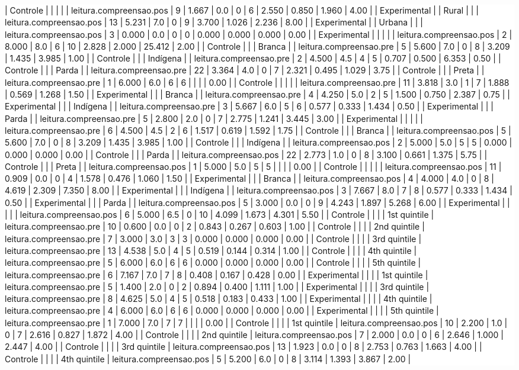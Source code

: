 | Controle     |      |        |          |                              | leitura.compreensao.pos |   9 | 1.667 |    0.0 |   0 |   6 | 2.550 | 0.850 |  1.960 | 4.00 |
| Experimental |      | Rural  |          |                              | leitura.compreensao.pos |  13 | 5.231 |    7.0 |   0 |   9 | 3.700 | 1.026 |  2.236 | 8.00 |
| Experimental |      | Urbana |          |                              | leitura.compreensao.pos |   3 | 0.000 |    0.0 |   0 |   0 | 0.000 | 0.000 |  0.000 | 0.00 |
| Experimental |      |        |          |                              | leitura.compreensao.pos |   2 | 8.000 |    8.0 |   6 |  10 | 2.828 | 2.000 | 25.412 | 2.00 |
| Controle     |      |        | Branca   |                              | leitura.compreensao.pre |   5 | 5.600 |    7.0 |   0 |   8 | 3.209 | 1.435 |  3.985 | 1.00 |
| Controle     |      |        | Indígena |                              | leitura.compreensao.pre |   2 | 4.500 |    4.5 |   4 |   5 | 0.707 | 0.500 |  6.353 | 0.50 |
| Controle     |      |        | Parda    |                              | leitura.compreensao.pre |  22 | 3.364 |    4.0 |   0 |   7 | 2.321 | 0.495 |  1.029 | 3.75 |
| Controle     |      |        | Preta    |                              | leitura.compreensao.pre |   1 | 6.000 |    6.0 |   6 |   6 |       |       |        | 0.00 |
| Controle     |      |        |          |                              | leitura.compreensao.pre |  11 | 3.818 |    3.0 |   1 |   7 | 1.888 | 0.569 |  1.268 | 1.50 |
| Experimental |      |        | Branca   |                              | leitura.compreensao.pre |   4 | 4.250 |    5.0 |   2 |   5 | 1.500 | 0.750 |  2.387 | 0.75 |
| Experimental |      |        | Indígena |                              | leitura.compreensao.pre |   3 | 5.667 |    6.0 |   5 |   6 | 0.577 | 0.333 |  1.434 | 0.50 |
| Experimental |      |        | Parda    |                              | leitura.compreensao.pre |   5 | 2.800 |    2.0 |   0 |   7 | 2.775 | 1.241 |  3.445 | 3.00 |
| Experimental |      |        |          |                              | leitura.compreensao.pre |   6 | 4.500 |    4.5 |   2 |   6 | 1.517 | 0.619 |  1.592 | 1.75 |
| Controle     |      |        | Branca   |                              | leitura.compreensao.pos |   5 | 5.600 |    7.0 |   0 |   8 | 3.209 | 1.435 |  3.985 | 1.00 |
| Controle     |      |        | Indígena |                              | leitura.compreensao.pos |   2 | 5.000 |    5.0 |   5 |   5 | 0.000 | 0.000 |  0.000 | 0.00 |
| Controle     |      |        | Parda    |                              | leitura.compreensao.pos |  22 | 2.773 |    1.0 |   0 |   8 | 3.100 | 0.661 |  1.375 | 5.75 |
| Controle     |      |        | Preta    |                              | leitura.compreensao.pos |   1 | 5.000 |    5.0 |   5 |   5 |       |       |        | 0.00 |
| Controle     |      |        |          |                              | leitura.compreensao.pos |  11 | 0.909 |    0.0 |   0 |   4 | 1.578 | 0.476 |  1.060 | 1.50 |
| Experimental |      |        | Branca   |                              | leitura.compreensao.pos |   4 | 4.000 |    4.0 |   0 |   8 | 4.619 | 2.309 |  7.350 | 8.00 |
| Experimental |      |        | Indígena |                              | leitura.compreensao.pos |   3 | 7.667 |    8.0 |   7 |   8 | 0.577 | 0.333 |  1.434 | 0.50 |
| Experimental |      |        | Parda    |                              | leitura.compreensao.pos |   5 | 3.000 |    0.0 |   0 |   9 | 4.243 | 1.897 |  5.268 | 6.00 |
| Experimental |      |        |          |                              | leitura.compreensao.pos |   6 | 5.000 |    6.5 |   0 |  10 | 4.099 | 1.673 |  4.301 | 5.50 |
| Controle     |      |        |          | 1st quintile                 | leitura.compreensao.pre |  10 | 0.600 |    0.0 |   0 |   2 | 0.843 | 0.267 |  0.603 | 1.00 |
| Controle     |      |        |          | 2nd quintile                 | leitura.compreensao.pre |   7 | 3.000 |    3.0 |   3 |   3 | 0.000 | 0.000 |  0.000 | 0.00 |
| Controle     |      |        |          | 3rd quintile                 | leitura.compreensao.pre |  13 | 4.538 |    5.0 |   4 |   5 | 0.519 | 0.144 |  0.314 | 1.00 |
| Controle     |      |        |          | 4th quintile                 | leitura.compreensao.pre |   5 | 6.000 |    6.0 |   6 |   6 | 0.000 | 0.000 |  0.000 | 0.00 |
| Controle     |      |        |          | 5th quintile                 | leitura.compreensao.pre |   6 | 7.167 |    7.0 |   7 |   8 | 0.408 | 0.167 |  0.428 | 0.00 |
| Experimental |      |        |          | 1st quintile                 | leitura.compreensao.pre |   5 | 1.400 |    2.0 |   0 |   2 | 0.894 | 0.400 |  1.111 | 1.00 |
| Experimental |      |        |          | 3rd quintile                 | leitura.compreensao.pre |   8 | 4.625 |    5.0 |   4 |   5 | 0.518 | 0.183 |  0.433 | 1.00 |
| Experimental |      |        |          | 4th quintile                 | leitura.compreensao.pre |   4 | 6.000 |    6.0 |   6 |   6 | 0.000 | 0.000 |  0.000 | 0.00 |
| Experimental |      |        |          | 5th quintile                 | leitura.compreensao.pre |   1 | 7.000 |    7.0 |   7 |   7 |       |       |        | 0.00 |
| Controle     |      |        |          | 1st quintile                 | leitura.compreensao.pos |  10 | 2.200 |    1.0 |   0 |   7 | 2.616 | 0.827 |  1.872 | 4.00 |
| Controle     |      |        |          | 2nd quintile                 | leitura.compreensao.pos |   7 | 2.000 |    0.0 |   0 |   6 | 2.646 | 1.000 |  2.447 | 4.00 |
| Controle     |      |        |          | 3rd quintile                 | leitura.compreensao.pos |  13 | 1.923 |    0.0 |   0 |   8 | 2.753 | 0.763 |  1.663 | 4.00 |
| Controle     |      |        |          | 4th quintile                 | leitura.compreensao.pos |   5 | 5.200 |    6.0 |   0 |   8 | 3.114 | 1.393 |  3.867 | 2.00 |